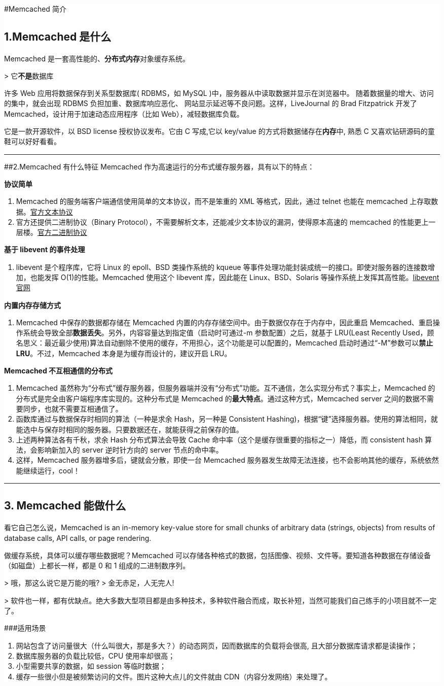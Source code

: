 #Memcached 简介

## 1.Memcached 是什么
Memcached 是一套高性能的、**分布式内存**对象缓存系统。

&gt; 它**不是**数据库

许多 Web 应用将数据保存到关系型数据库( RDBMS，如 MySQL )中，服务器从中读取数据并显示在浏览器中。 随着数据量的增大、访问的集中，就会出现 RDBMS 负担加重、数据库响应恶化、 网站显示延迟等不良问题。这样，LiveJournal 的 Brad  Fitzpatrick 开发了 Memcached，设计用于加速动态应用程序（比如 Web），减轻数据库负载。

它是一款开源软件，以 BSD license 授权协议发布。它由 C 写成,它以 key/value 的方式将数据储存在**内存**中, 熟悉 C 又喜欢钻研源码的童鞋可以好好看看。

-------

##2.Memcached 有什么特征
Memcached 作为高速运行的分布式缓存服务器，具有以下的特点：

**协议简单**
1. Memcached 的服务端客户端通信使用简单的文本协议，而不是笨重的 XML 等格式，因此，通过 telnet 也能在 memcached 上存取数据。[官方文本协议](http://github.com/memcached/memcached/blob/master/doc/protocol.txt) 
2. 官方还提供二进制协议（Binary Protocol），不需要解析文本，还能减少文本协议的漏洞，使得原本高速的 memcached 的性能更上一层楼。[官方二进制协议](http://code.google.com/p/memcached/wiki/BinaryProtocolRevamped)

**基于 libevent 的事件处理**
1. libevent 是个程序库，它将 Linux 的 epoll、BSD 类操作系统的 kqueue 等事件处理功能封装成统一的接口。即使对服务器的连接数增加，也能发挥 O(1)的性能。Memcached 使用这个 libevent 库，因此能在 Linux、BSD、Solaris 等操作系统上发挥其高性能。[libevent 官网](http://libevent.org/)

**内置内存存储方式**
1. Memcached 中保存的数据都存储在 Memcached 内置的内存存储空间中。由于数据仅存在于内存中，因此重启 Memcached、重启操作系统会导致全部**数据丢失**。另外，内容容量达到指定值（启动时可通过-m 参数配置）之后，就基于 LRU(Least Recently Used，顾名思义：最近最少使用)算法自动删除不使用的缓存，不用担心，这个功能是可以配置的，Memcached 启动时通过“-M”参数可以**禁止 LRU**。不过，Memcached 本身是为缓存而设计的，建议开启 LRU。

**Memcached 不互相通信的分布式**
1. Memcached 虽然称为“分布式”缓存服务器，但服务器端并没有“分布式”功能。互不通信，怎么实现分布式？事实上，Memcached 的分布式是完全由客户端程序库实现的。这种分布式是 Memcached 的**最大特点**。通过这种方式，Memcached server 之间的数据不需要同步，也就不需要互相通信了。
2. 函数库通过与数据保存时相同的算法（一种是求余 Hash，另一种是 Consistent Hashing)，根据“键”选择服务器。使用的算法相同，就能选中与保存时相同的服务器。只要数据还在，就能获得之前保存的值。
3. 上述两种算法各有千秋，求余 Hash 分布式算法会导致 Cache 命中率（这个是缓存很重要的指标之一）降低，而 consistent hash 算法，会影响新加入的 server 逆时针方向的 server 节点的命中率。
4. 这样，Memcached 服务器增多后，键就会分散，即使一台 Memcached 服务器发生故障无法连接，也不会影响其他的缓存，系统依然能继续运行，cool！

-------

## 3. Memcached 能做什么
看它自己怎么说，Memcached is an in-memory key-value store for small chunks of arbitrary data (strings, objects) from results of database calls, API calls, or page rendering.

做缓存系统，具体可以缓存哪些数据呢？Memcached 可以存储各种格式的数据，包括图像、视频、文件等。要知道各种数据在存储设备（如磁盘）上都长一样，都是 0 和 1 组成的二进制数序列。

&gt; 哦，那这么说它是万能的哦?
&gt; 金无赤足，人无完人!

&gt; 软件也一样，都有优缺点。绝大多数大型项目都是由多种技术，多种软件融合而成，取长补短，当然可能我们自己练手的小项目就不一定了。

###适用场景
1. 网站包含了访问量很大（什么叫很大，那是多大？）的动态网页，因而数据库的负载将会很高, 且大部分数据库请求都是读操作；
2. 数据库服务器的负载比较低，CPU 使用率却很高；
3. 小型需要共享的数据，如 session 等临时数据；
4. 缓存一些很小但是被频繁访问的文件。图片这种大点儿的文件就由 CDN（内容分发网络）来处理了。
